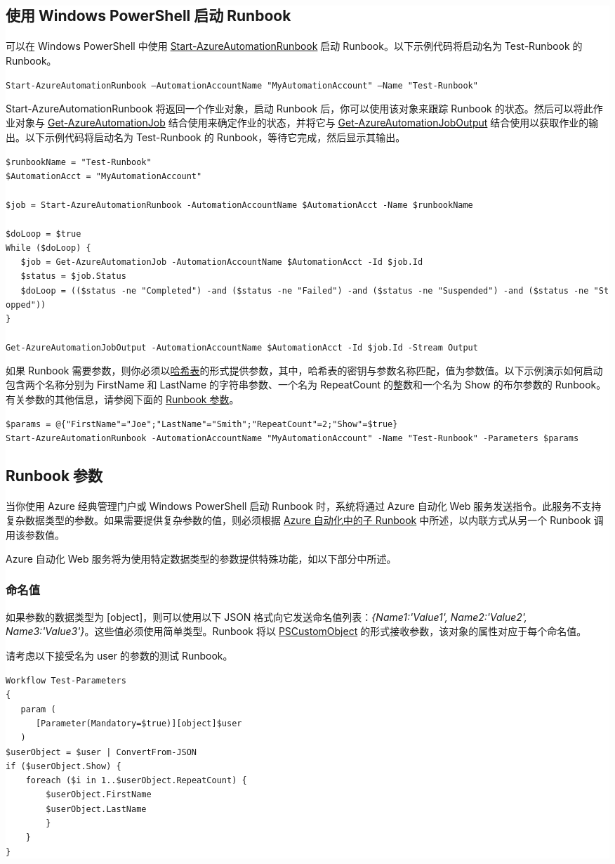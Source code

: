## <a name="starting-a-runbook-with-windows-powershell"></a> 使用 Windows PowerShell 启动 Runbook

可以在 Windows PowerShell 中使用 [Start-AzureAutomationRunbook](http://msdn.microsoft.com/zh-cn/library/azure/dn690259.aspx) 启动 Runbook。以下示例代码将启动名为 Test-Runbook 的 Runbook。

	Start-AzureAutomationRunbook –AutomationAccountName "MyAutomationAccount" –Name "Test-Runbook"

Start-AzureAutomationRunbook 将返回一个作业对象，启动 Runbook 后，你可以使用该对象来跟踪 Runbook 的状态。然后可以将此作业对象与 [Get-AzureAutomationJob](http://msdn.microsoft.com/zh-cn/library/azure/dn690263.aspx) 结合使用来确定作业的状态，并将它与 [Get-AzureAutomationJobOutput](http://msdn.microsoft.com/zh-cn/library/azure/dn690268.aspx) 结合使用以获取作业的输出。以下示例代码将启动名为 Test-Runbook 的 Runbook，等待它完成，然后显示其输出。

	$runbookName = "Test-Runbook"
	$AutomationAcct = "MyAutomationAccount"

	$job = Start-AzureAutomationRunbook -AutomationAccountName $AutomationAcct -Name $runbookName

	$doLoop = $true
	While ($doLoop) {
	   $job = Get-AzureAutomationJob -AutomationAccountName $AutomationAcct -Id $job.Id
	   $status = $job.Status
	   $doLoop = (($status -ne "Completed") -and ($status -ne "Failed") -and ($status -ne "Suspended") -and ($status -ne "Stopped"))
	}
	
	Get-AzureAutomationJobOutput -AutomationAccountName $AutomationAcct -Id $job.Id -Stream Output

如果 Runbook 需要参数，则你必须以[哈希表](http://technet.microsoft.com/zh-cn/library/hh847780.aspx)的形式提供参数，其中，哈希表的密钥与参数名称匹配，值为参数值。以下示例演示如何启动包含两个名称分别为 FirstName 和 LastName 的字符串参数、一个名为 RepeatCount 的整数和一个名为 Show 的布尔参数的 Runbook。有关参数的其他信息，请参阅下面的 [Runbook 参数](#Runbook-parameters)。

	$params = @{"FirstName"="Joe";"LastName"="Smith";"RepeatCount"=2;"Show"=$true}
	Start-AzureAutomationRunbook -AutomationAccountName "MyAutomationAccount" -Name "Test-Runbook" -Parameters $params

## <a name="runbook-parameters" id="Runbook-parameters"></a> Runbook 参数

当你使用 Azure 经典管理门户或 Windows PowerShell 启动 Runbook 时，系统将通过 Azure 自动化 Web 服务发送指令。此服务不支持复杂数据类型的参数。如果需要提供复杂参数的值，则必须根据 [Azure 自动化中的子 Runbook](./automation-child-runbooks.md) 中所述，以内联方式从另一个 Runbook 调用该参数值。

Azure 自动化 Web 服务将为使用特定数据类型的参数提供特殊功能，如以下部分中所述。

### 命名值

如果参数的数据类型为 [object]，则可以使用以下 JSON 格式向它发送命名值列表：*{Name1:'Value1', Name2:'Value2', Name3:'Value3'}*。这些值必须使用简单类型。Runbook 将以 [PSCustomObject](https://msdn.microsoft.com/zh-cn/library/system.management.automation.pscustomobject%28v=vs.85%29.aspx) 的形式接收参数，该对象的属性对应于每个命名值。

请考虑以下接受名为 user 的参数的测试 Runbook。

	Workflow Test-Parameters
	{
	   param ( 
	      [Parameter(Mandatory=$true)][object]$user
	   )
    $userObject = $user | ConvertFrom-JSON
	if ($userObject.Show) {
        foreach ($i in 1..$userObject.RepeatCount) {
            $userObject.FirstName
            $userObject.LastName
	        }
	    } 
	}
